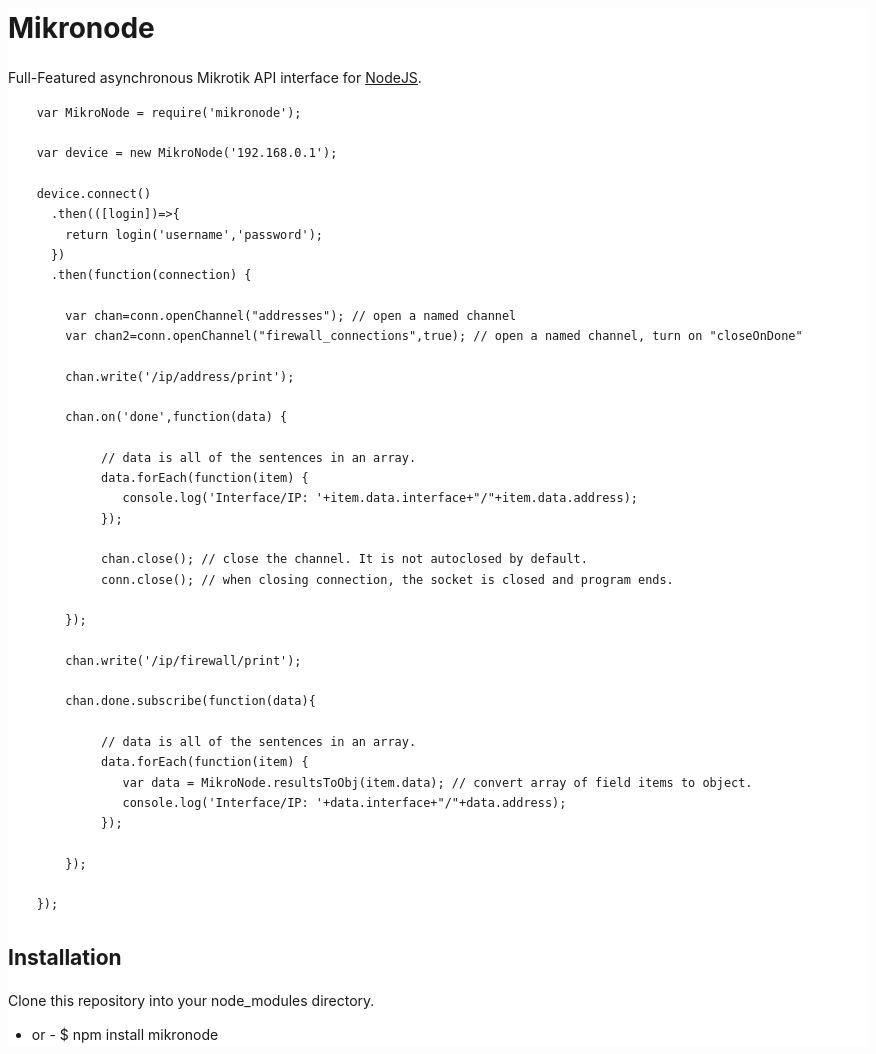 # Mikronode
      
  Full-Featured asynchronous Mikrotik API interface for [NodeJS](http://nodejs.org).
 ```javscript 
     var MikroNode = require('mikronode');
     
     var device = new MikroNode('192.168.0.1');

     device.connect()
       .then(([login])=>{
         return login('username','password');
       })
       .then(function(connection) {

         var chan=conn.openChannel("addresses"); // open a named channel
         var chan2=conn.openChannel("firewall_connections",true); // open a named channel, turn on "closeOnDone"

         chan.write('/ip/address/print');

         chan.on('done',function(data) {
 
              // data is all of the sentences in an array.
              data.forEach(function(item) {
                 console.log('Interface/IP: '+item.data.interface+"/"+item.data.address);
              });

              chan.close(); // close the channel. It is not autoclosed by default.
              conn.close(); // when closing connection, the socket is closed and program ends.

         });

         chan.write('/ip/firewall/print');

         chan.done.subscribe(function(data){

              // data is all of the sentences in an array.
              data.forEach(function(item) {
                 var data = MikroNode.resultsToObj(item.data); // convert array of field items to object.
                 console.log('Interface/IP: '+data.interface+"/"+data.address);
              });

         });

     });
```
## Installation

  Clone this repository into your node_modules directory.
  - or -
     $ npm install mikronode
